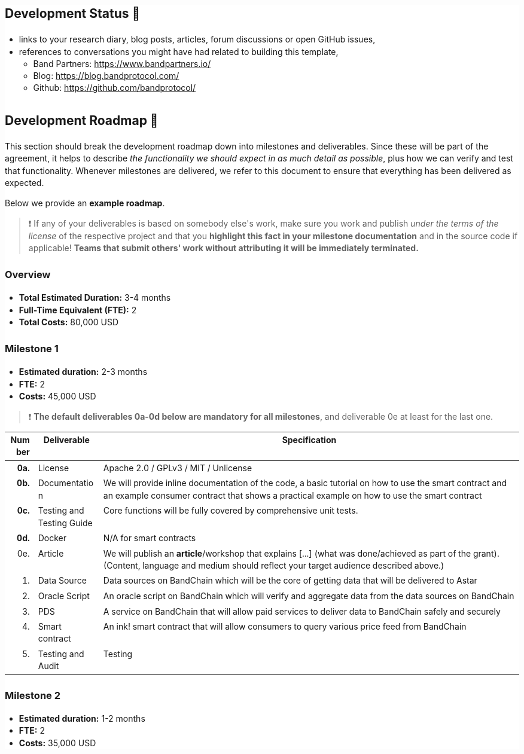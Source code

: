 
## Development Status :open_book:

- links to your research diary, blog posts, articles, forum discussions or open GitHub issues,
- references to conversations you might have had related to building this template,
    - Band Partners: https://www.bandpartners.io/
    - Blog: https://blog.bandprotocol.com/
    - Github: https://github.com/bandprotocol/

## Development Roadmap :nut_and_bolt:

This section should break the development roadmap down into milestones and deliverables. Since these will be part of the agreement, it helps to describe _the functionality we should expect in as much detail as possible_, plus how we can verify and test that functionality. Whenever milestones are delivered, we refer to this document to ensure that everything has been delivered as expected.

Below we provide an **example roadmap**.

> :exclamation: If any of your deliverables is based on somebody else's work, make sure you work and publish _under the terms of the license_ of the respective project and that you **highlight this fact in your milestone documentation** and in the source code if applicable! **Teams that submit others' work without attributing it will be immediately terminated.**

### Overview

- **Total Estimated Duration:** 3-4 months
- **Full-Time Equivalent (FTE):**  2
- **Total Costs:** 80,000 USD

### Milestone 1
- **Estimated duration:** 2-3 months
- **FTE:**  2
- **Costs:** 45,000 USD

> :exclamation: **The default deliverables 0a-0d below are mandatory for all milestones**, and deliverable 0e at least for the last one. 

|  Number | Deliverable | Specification |
| -----: | ----------- | ------------- |
| **0a.** | License | Apache 2.0 / GPLv3 / MIT / Unlicense |
| **0b.** | Documentation | We will provide inline documentation of the code, a basic tutorial on how to use the smart contract and an example consumer contract that shows a practical example on how to use the smart contract|
| **0c.** | Testing and Testing Guide | Core functions will be fully covered by comprehensive unit tests.|
| **0d.** | Docker | N/A for smart contracts|
| 0e. | Article | We will publish an **article**/workshop that explains [...] (what was done/achieved as part of the grant). (Content, language and medium should reflect your target audience described above.) |
| 1. | Data Source | Data sources on BandChain which will be the core of getting data that will be delivered to Astar |
| 2. | Oracle Script | An oracle script on BandChain which will verify and aggregate data from the data sources on BandChain|
| 3. | PDS | A service on BandChain that will allow paid services to deliver data to BandChain safely and securely |
| 4. | Smart contract | An ink! smart contract that will allow consumers to query various price feed from BandChain|
| 5. | Testing and Audit | Testing|
### Milestone 2
- **Estimated duration:** 1-2 months
- **FTE:**  2
- **Costs:** 35,000 USD

